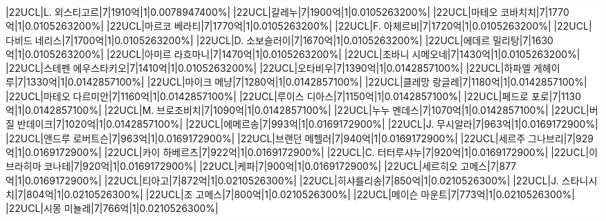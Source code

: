 |22UCL|L. 외스티고르|7|1910억|1|0.0078947400%|
|22UCL|갈레누|7|1900억|1|0.0105263200%|
|22UCL|마테오 코바치치|7|1770억|1|0.0105263200%|
|22UCL|마르코 베라티|7|1770억|1|0.0105263200%|
|22UCL|F. 아체르비|7|1720억|1|0.0105263200%|
|22UCL|다비드 네리스|7|1700억|1|0.0105263200%|
|22UCL|D. 소보슬러이|7|1670억|1|0.0105263200%|
|22UCL|에데르 밀리탕|7|1630억|1|0.0105263200%|
|22UCL|아미르 라흐마니|7|1470억|1|0.0105263200%|
|22UCL|조바니 시메오네|7|1430억|1|0.0105263200%|
|22UCL|스테펜 에우스타키오|7|1410억|1|0.0105263200%|
|22UCL|오타비우|7|1390억|1|0.0142857100%|
|22UCL|하파엘 게헤이루|7|1330억|1|0.0142857100%|
|22UCL|마이크 메냥|7|1280억|1|0.0142857100%|
|22UCL|클레망 랑글레|7|1180억|1|0.0142857100%|
|22UCL|마테오 다르미안|7|1160억|1|0.0142857100%|
|22UCL|루이스 디아스|7|1150억|1|0.0142857100%|
|22UCL|페드로 포로|7|1130억|1|0.0142857100%|
|22UCL|M. 브로조비치|7|1090억|1|0.0142857100%|
|22UCL|누누 멘데스|7|1070억|1|0.0142857100%|
|22UCL|버질 반데이크|7|1020억|1|0.0142857100%|
|22UCL|에메르송|7|993억|1|0.0169172900%|
|22UCL|J. 무시알라|7|963억|1|0.0169172900%|
|22UCL|앤드루 로버트슨|7|963억|1|0.0169172900%|
|22UCL|브랜던 메헬러|7|940억|1|0.0169172900%|
|22UCL|세르주 그나브리|7|929억|1|0.0169172900%|
|22UCL|카이 하베르츠|7|922억|1|0.0169172900%|
|22UCL|C. 터터루샤누|7|920억|1|0.0169172900%|
|22UCL|이브라히마 코나테|7|920억|1|0.0169172900%|
|22UCL|케파|7|900억|1|0.0169172900%|
|22UCL|세르히오 고메스|7|877억|1|0.0169172900%|
|22UCL|티아고|7|872억|1|0.0210526300%|
|22UCL|히샤를리송|7|850억|1|0.0210526300%|
|22UCL|J. 스타니시치|7|804억|1|0.0210526300%|
|22UCL|조 고메스|7|800억|1|0.0210526300%|
|22UCL|메이슨 마운트|7|773억|1|0.0210526300%|
|22UCL|시몽 미뇰레|7|766억|1|0.0210526300%|
